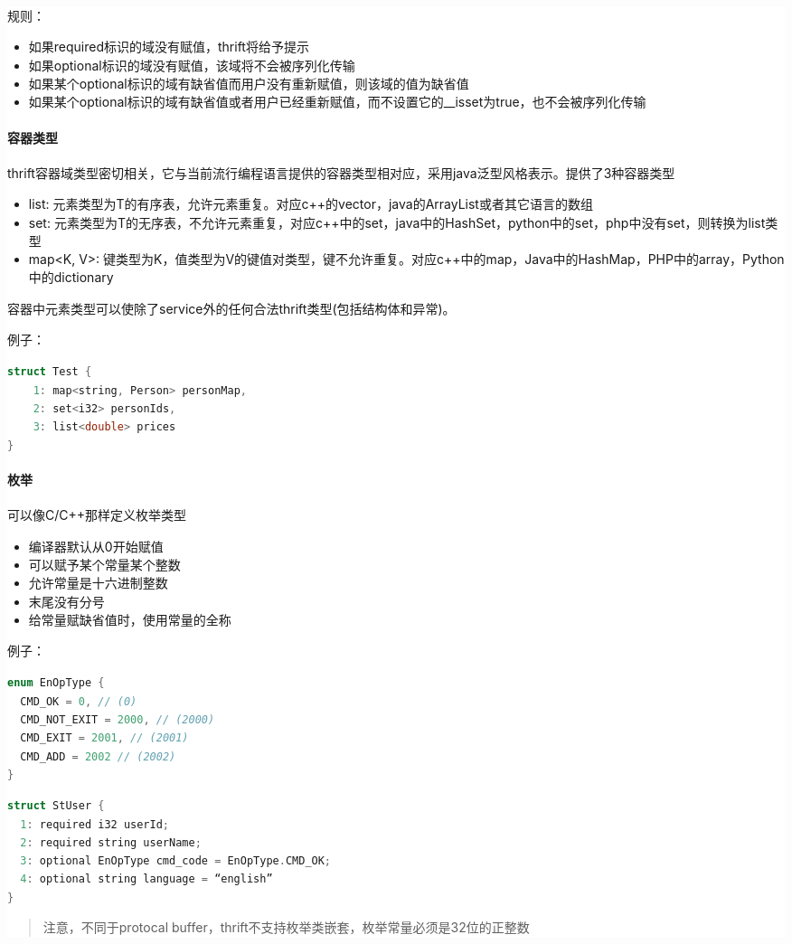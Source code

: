 规则：

- 如果required标识的域没有赋值，thrift将给予提示
- 如果optional标识的域没有赋值，该域将不会被序列化传输
- 如果某个optional标识的域有缺省值而用户没有重新赋值，则该域的值为缺省值
- 如果某个optional标识的域有缺省值或者用户已经重新赋值，而不设置它的__isset为true，也不会被序列化传输

#### 容器类型

thrift容器域类型密切相关，它与当前流行编程语言提供的容器类型相对应，采用java泛型风格表示。提供了3种容器类型

- list<T>: 元素类型为T的有序表，允许元素重复。对应c++的vector，java的ArrayList或者其它语言的数组
- set<T>: 元素类型为T的无序表，不允许元素重复，对应c++中的set，java中的HashSet，python中的set，php中没有set，则转换为list类型
- map<K, V>: 键类型为K，值类型为V的键值对类型，键不允许重复。对应c++中的map，Java中的HashMap，PHP中的array，Python中的dictionary

容器中元素类型可以使除了service外的任何合法thrift类型(包括结构体和异常)。

例子：

```c
struct Test {
    1: map<string, Person> personMap,
    2: set<i32> personIds,
    3: list<double> prices
}
```

#### 枚举

可以像C/C++那样定义枚举类型

- 编译器默认从0开始赋值
- 可以赋予某个常量某个整数
- 允许常量是十六进制整数
- 末尾没有分号
- 给常量赋缺省值时，使用常量的全称

例子：

```c
enum EnOpType {
  CMD_OK = 0, // (0)
  CMD_NOT_EXIT = 2000, // (2000)
  CMD_EXIT = 2001, // (2001)
  CMD_ADD = 2002 // (2002)
}
```

```c
struct StUser {
  1: required i32 userId;
  2: required string userName;
  3: optional EnOpType cmd_code = EnOpType.CMD_OK;
  4: optional string language = “english”
}
```

> 注意，不同于protocal buffer，thrift不支持枚举类嵌套，枚举常量必须是32位的正整数
